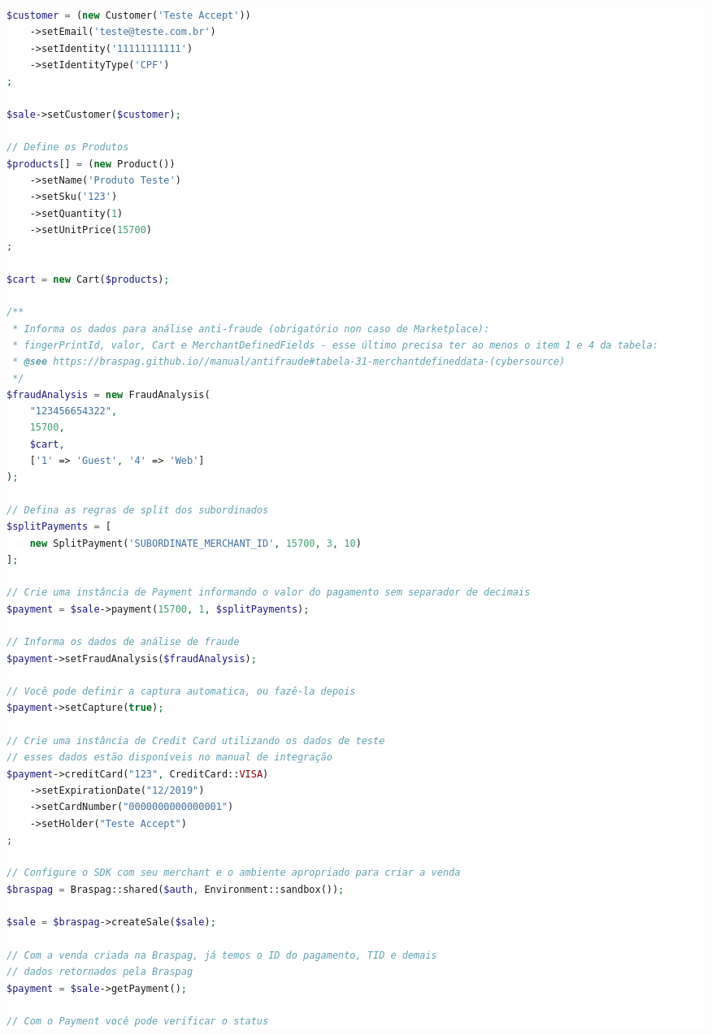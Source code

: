 ```php
$customer = (new Customer('Teste Accept'))
    ->setEmail('teste@teste.com.br')
    ->setIdentity('11111111111')
    ->setIdentityType('CPF')
;

$sale->setCustomer($customer);

// Define os Produtos
$products[] = (new Product())
    ->setName('Produto Teste')
    ->setSku('123')
    ->setQuantity(1)
    ->setUnitPrice(15700)
;

$cart = new Cart($products);

/**
 * Informa os dados para análise anti-fraude (obrigatório non caso de Marketplace): 
 * fingerPrintId, valor, Cart e MerchantDefinedFields - esse último precisa ter ao menos o item 1 e 4 da tabela:
 * @see https://braspag.github.io//manual/antifraude#tabela-31-merchantdefineddata-(cybersource)
 */
$fraudAnalysis = new FraudAnalysis(
    "123456654322",
    15700,
    $cart,
    ['1' => 'Guest', '4' => 'Web']
);

// Defina as regras de split dos subordinados
$splitPayments = [
    new SplitPayment('SUBORDINATE_MERCHANT_ID', 15700, 3, 10)
];

// Crie uma instância de Payment informando o valor do pagamento sem separador de decimais
$payment = $sale->payment(15700, 1, $splitPayments);

// Informa os dados de análise de fraude
$payment->setFraudAnalysis($fraudAnalysis);

// Você pode definir a captura automatica, ou fazê-la depois
$payment->setCapture(true);

// Crie uma instância de Credit Card utilizando os dados de teste
// esses dados estão disponíveis no manual de integração
$payment->creditCard("123", CreditCard::VISA)
    ->setExpirationDate("12/2019")
    ->setCardNumber("0000000000000001")
    ->setHolder("Teste Accept")
;

// Configure o SDK com seu merchant e o ambiente apropriado para criar a venda
$braspag = Braspag::shared($auth, Environment::sandbox());

$sale = $braspag->createSale($sale);

// Com a venda criada na Braspag, já temos o ID do pagamento, TID e demais
// dados retornados pela Braspag
$payment = $sale->getPayment();

// Com o Payment você pode verificar o status 
```